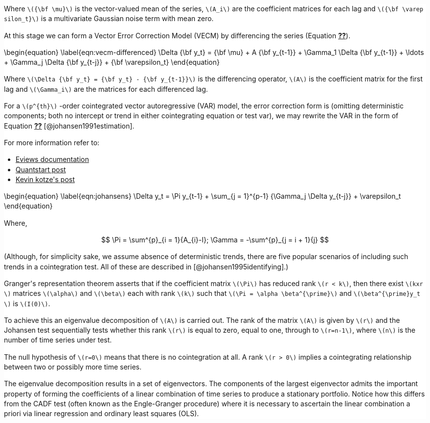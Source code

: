 Where `\({\bf \mu}\)` is the vector-valued mean of the series, `\(A_i\)` are the coefficient matrices for each lag and `\({\bf \varepsilon_t}\)` is a multivariate Gaussian noise term with mean zero.

At this stage we can form a Vector Error Correction Model (VECM) by differencing the series (Equation <a href="#eqn:vecm-differenced"><strong>??</strong></a>).

\begin{equation}
\label{eqn:vecm-differenced}
\Delta {\bf y_t} = {\bf \mu} + A {\bf y_{t-1}} + \Gamma_1 \Delta {\bf y_{t-1}} + \ldots + \Gamma_j \Delta {\bf y_{t-j}} + {\bf \varepsilon_t}
\end{equation}

Where `\(\Delta {\bf y_t} = {\bf y_t} - {\bf y_{t-1}}\)` is the differencing operator, `\(A\)` is the coefficient matrix for the first lag and `\(\Gamma_i\)` are the matrices for each differenced lag.

For a `\(p^{th}\)` -order cointegrated vector autoregressive (VAR) model, the error correction form is (omitting deterministic components; both no intercept or trend in either cointegrating equation or test var), we may rewrite the VAR in the form of Equation <a href="#eqn:johansens"><strong>??</strong></a> [@johansen1991estimation].

For more information refer to:
- [Eviews documentation](./literatures/johansen_cointegration_eviews.pdf)
- [Quantstart post](./literatures/johansen_cointegration_quantstart.pdf)
- [Kevin kotze's post](./literatures/johansen_cointegration_kevin_kotze.pdf)



\begin{equation}
\label{eqn:johansens}
\Delta y_t = \Pi y_{t-1} + \sum_{j = 1}^{p-1} {\Gamma_j \Delta y_{t-j}} + \varepsilon_t
\end{equation}

Where,

$$
\Pi = \sum^{p}_{i = 1}{A_{i}-I}; \Gamma = -\sum^{p}_{j = i + 1}{j}
$$

(Although, for simplicity sake, we assume absence of deterministic trends, there are five popular scenarios of including such trends in a cointegration test. All of these are described in [@johansen1995identifying].)

Granger's representation theorem asserts that if the coefficient matrix `\(\Pi\)` has reduced rank `\(r < k\)`, then there exist `\(kxr\)` matrices `\(\alpha\)` and `\(\beta\)` each with rank `\(k\)` such that `\(\Pi = \alpha \beta^{\prime}\)` and `\(\beta^{\prime}y_t\)` is `\(I(0)\)`.

To achieve this an eigenvalue decomposition of `\(A\)` is carried out. The rank of the matrix `\(A\)` is given by `\(r\)` and the Johansen test sequentially tests whether this rank `\(r\)` is equal to zero, equal to one, through to `\(r=n-1\)`, where `\(n\)` is the number of time series under test.

The null hypothesis of `\(r=0\)` means that there is no cointegration at all. A rank `\(r > 0\)` implies a cointegrating relationship between two or possibly more time series.

The eigenvalue decomposition results in a set of eigenvectors. The components of the largest eigenvector admits the important property of forming the coefficients of a linear combination of time series to produce a stationary portfolio. Notice how this differs from the CADF test (often known as the Engle-Granger procedure) where it is necessary to ascertain the linear combination a priori via linear regression and ordinary least squares (OLS).
